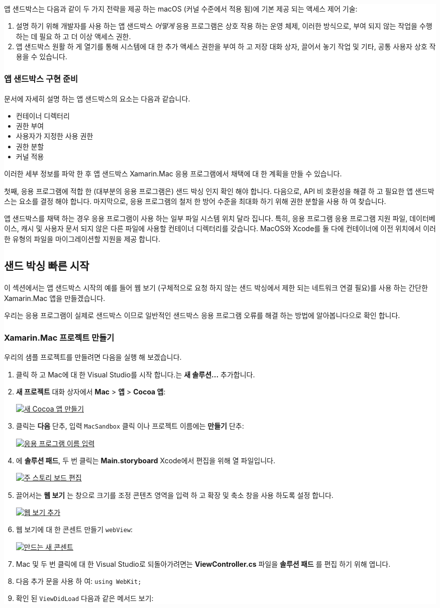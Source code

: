 앱 샌드박스는 다음과 같이 두 가지 전략을 제공 하는 macOS (커널 수준에서 적용 됨)에 기본 제공 되는 액세스 제어 기술:

1. 설명 하기 위해 개발자를 사용 하는 앱 샌드박스 _어떻게_ 응용 프로그램은 상호 작용 하는 운영 체제, 이러한 방식으로, 부여 되지 않는 작업을 수행 하는 데 필요 하 고 더 이상 액세스 권한.
2. 앱 샌드박스 원활 하 게 열기를 통해 시스템에 대 한 추가 액세스 권한을 부여 하 고 저장 대화 상자, 끌어서 놓기 작업 및 기타, 공통 사용자 상호 작용을 수 있습니다.

### <a name="preparing-to-implement-the-app-sandbox"></a>앱 샌드박스 구현 준비

문서에 자세히 설명 하는 앱 샌드박스의 요소는 다음과 같습니다.

- 컨테이너 디렉터리
- 권한 부여
- 사용자가 지정한 사용 권한
- 권한 분할
- 커널 적용

이러한 세부 정보를 파악 한 후 앱 샌드박스 Xamarin.Mac 응용 프로그램에서 채택에 대 한 계획을 만들 수 있습니다.

첫째, 응용 프로그램에 적합 한 (대부분의 응용 프로그램은) 샌드 박싱 인지 확인 해야 합니다. 다음으로, API 비 호환성을 해결 하 고 필요한 앱 샌드박스는 요소를 결정 해야 합니다. 마지막으로, 응용 프로그램의 철저 한 방어 수준을 최대화 하기 위해 권한 분할을 사용 하 여 찾습니다.

앱 샌드박스를 채택 하는 경우 응용 프로그램이 사용 하는 일부 파일 시스템 위치 달라 집니다. 특히, 응용 프로그램 응용 프로그램 지원 파일, 데이터베이스, 캐시 및 사용자 문서 되지 않은 다른 파일에 사용할 컨테이너 디렉터리를 갖습니다. MacOS와 Xcode를 둘 다에 컨테이너에 이전 위치에서 이러한 유형의 파일을 마이그레이션할 지원을 제공 합니다.

## <a name="sandboxing-quick-start"></a>샌드 박싱 빠른 시작

이 섹션에서는 앱 샌드박스 시작의 예를 들어 웹 보기 (구체적으로 요청 하지 않는 샌드 박싱에서 제한 되는 네트워크 연결 필요)를 사용 하는 간단한 Xamarin.Mac 앱을 만들겠습니다.

우리는 응용 프로그램이 실제로 샌드박스 이므로 일반적인 샌드박스 응용 프로그램 오류를 해결 하는 방법에 알아봅니다으로 확인 합니다.

### <a name="creating-the-xamarinmac-project"></a>Xamarin.Mac 프로젝트 만들기

우리의 샘플 프로젝트를 만들려면 다음을 실행 해 보겠습니다.

1. 클릭 하 고 Mac에 대 한 Visual Studio를 시작 합니다.는 **새 솔루션...** 추가합니다.
2. **새 프로젝트** 대화 상자에서 **Mac** > **앱** > **Cocoa 앱**: 

    [![새 Cocoa 앱 만들기](sandboxing-images/sample01.png "새 Cocoa 앱 만들기")](sandboxing-images/sample01-large.png#lightbox)
3. 클릭는 **다음** 단추, 입력 `MacSandbox` 클릭 이나 프로젝트 이름에는 **만들기** 단추: 

    [![응용 프로그램 이름 입력](sandboxing-images/sample02.png "앱 이름 입력")](sandboxing-images/sample02-large.png#lightbox)
4. 에 **솔루션 패드**, 두 번 클릭는 **Main.storyboard** Xcode에서 편집을 위해 열 파일입니다. 

    [![주 스토리 보드 편집](sandboxing-images/sample03.png "주 스토리 보드를 편집 합니다.")](sandboxing-images/sample03-large.png#lightbox)
5. 끌어서는 **웹 보기** 는 창으로 크기를 조정 콘텐츠 영역을 입력 하 고 확장 및 축소 창을 사용 하도록 설정 합니다. 

    [![웹 보기 추가](sandboxing-images/sample04.png "웹 보기를 추가 합니다.")](sandboxing-images/sample04-large.png#lightbox)
6. 웹 보기에 대 한 콘센트 만들기 `webView`: 

    [![만드는 새 콘센트](sandboxing-images/sample05.png "새 콘센트 만들기")](sandboxing-images/sample05-large.png#lightbox)
7. Mac 및 두 번 클릭에 대 한 Visual Studio로 되돌아가려면는 **ViewController.cs** 파일을 **솔루션 패드** 를 편집 하기 위해 엽니다.
8. 다음 추가 문을 사용 하 여: `using WebKit;`
9. 확인 된 `ViewDidLoad` 다음과 같은 메서드 보기: 
